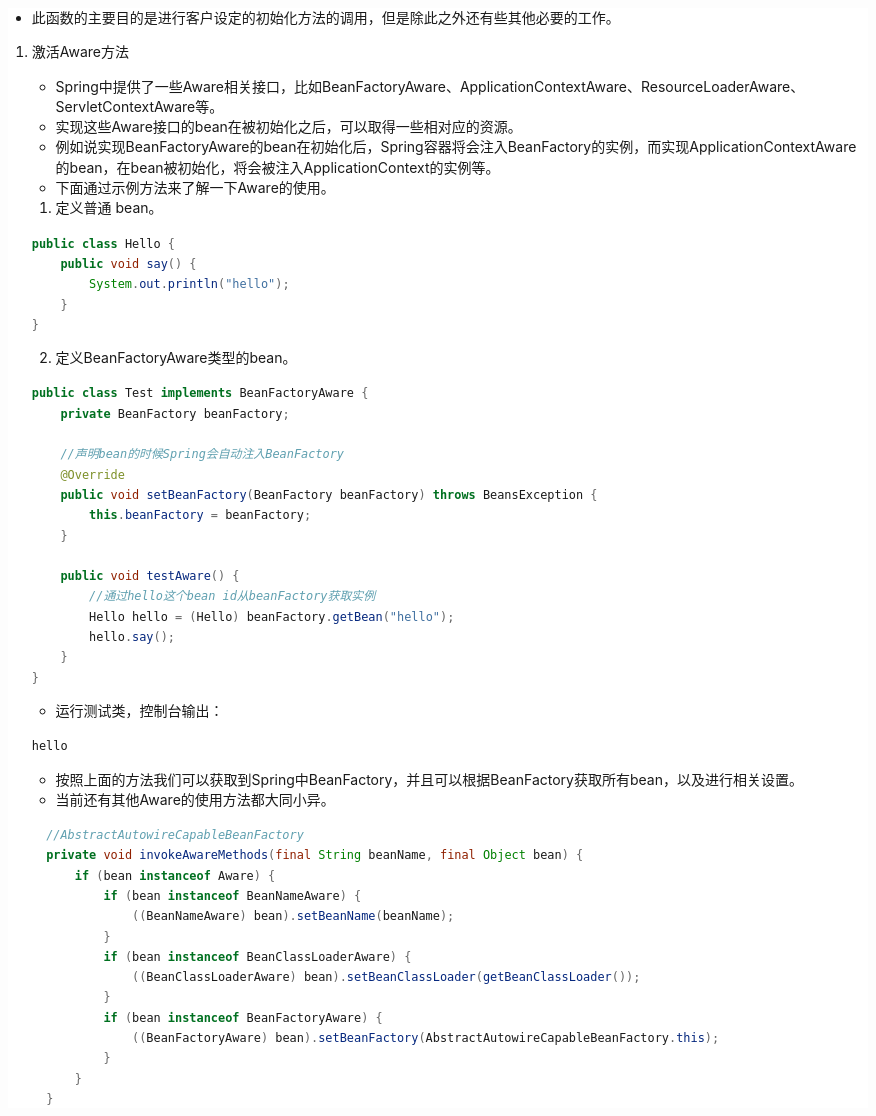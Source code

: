 
   - 此函数的主要目的是进行客户设定的初始化方法的调用，但是除此之外还有些其他必要的工作。

   1. 激活Aware方法

      - Spring中提供了一些Aware相关接口，比如BeanFactoryAware、ApplicationContextAware、ResourceLoaderAware、ServletContextAware等。
      - 实现这些Aware接口的bean在被初始化之后，可以取得一些相对应的资源。
      - 例如说实现BeanFactoryAware的bean在初始化后，Spring容器将会注入BeanFactory的实例，而实现ApplicationContextAware的bean，在bean被初始化，将会被注入ApplicationContext的实例等。
      - 下面通过示例方法来了解一下Aware的使用。

      1. 定义普通 bean。

      ```Java
      public class Hello {
          public void say() {
              System.out.println("hello");
          }
      }
      ```

      2. 定义BeanFactoryAware类型的bean。

      ```Java
      public class Test implements BeanFactoryAware {
          private BeanFactory beanFactory;

          //声明bean的时候Spring会自动注入BeanFactory
          @Override
          public void setBeanFactory(BeanFactory beanFactory) throws BeansException {
              this.beanFactory = beanFactory;
          }

          public void testAware() {
              //通过hello这个bean id从beanFactory获取实例
              Hello hello = (Hello) beanFactory.getBean("hello");
              hello.say();
          }
      }
      ```

      - 运行测试类，控制台输出：

      ```Control
      hello
      ```

      - 按照上面的方法我们可以获取到Spring中BeanFactory，并且可以根据BeanFactory获取所有bean，以及进行相关设置。
      - 当前还有其他Aware的使用方法都大同小异。

      ```Java
      	//AbstractAutowireCapableBeanFactory
      	private void invokeAwareMethods(final String beanName, final Object bean) {
      		if (bean instanceof Aware) {
      			if (bean instanceof BeanNameAware) {
      				((BeanNameAware) bean).setBeanName(beanName);
      			}
      			if (bean instanceof BeanClassLoaderAware) {
      				((BeanClassLoaderAware) bean).setBeanClassLoader(getBeanClassLoader());
      			}
      			if (bean instanceof BeanFactoryAware) {
      				((BeanFactoryAware) bean).setBeanFactory(AbstractAutowireCapableBeanFactory.this);
      			}
      		}
      	}
      ```
